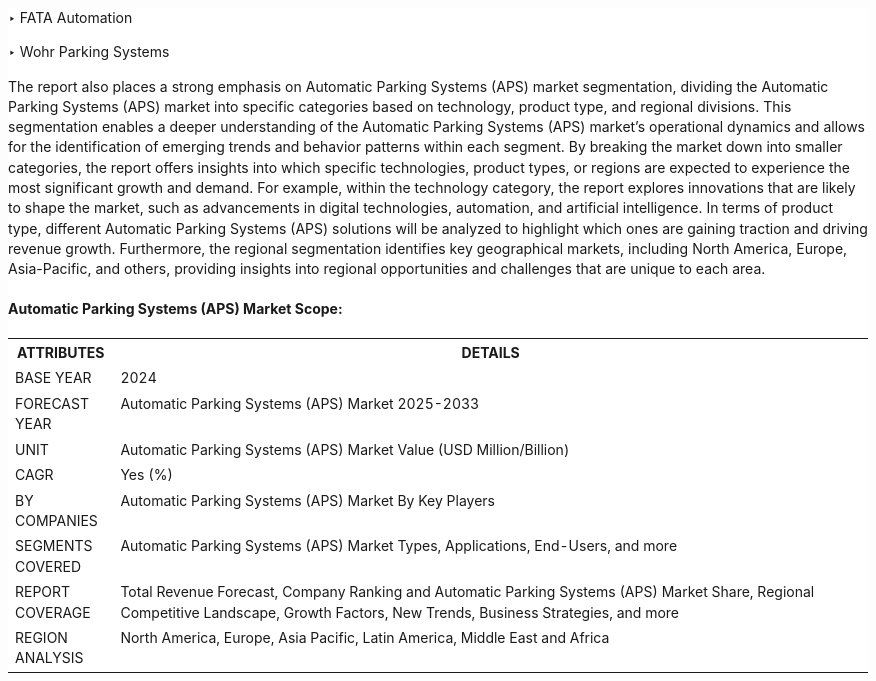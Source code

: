 ‣ FATA Automation

‣ Wohr Parking Systems

The report also places a strong emphasis on Automatic Parking Systems (APS) market segmentation, dividing the Automatic Parking Systems (APS) market into specific categories based on technology, product type, and regional divisions. This segmentation enables a deeper understanding of the Automatic Parking Systems (APS) market’s operational dynamics and allows for the identification of emerging trends and behavior patterns within each segment. By breaking the market down into smaller categories, the report offers insights into which specific technologies, product types, or regions are expected to experience the most significant growth and demand. For example, within the technology category, the report explores innovations that are likely to shape the market, such as advancements in digital technologies, automation, and artificial intelligence. In terms of product type, different Automatic Parking Systems (APS) solutions will be analyzed to highlight which ones are gaining traction and driving revenue growth. Furthermore, the regional segmentation identifies key geographical markets, including North America, Europe, Asia-Pacific, and others, providing insights into regional opportunities and challenges that are unique to each area.

<h4>Automatic Parking Systems (APS) Market Scope:</h4>
<table>
<tr>
<th>ATTRIBUTES</th>
<th>DETAILS</th>
</tr>
<tr>
<td>BASE YEAR</td>
<td>2024</td>
</tr>
<tr>
<td>FORECAST YEAR</td>
<td>Automatic Parking Systems (APS) Market 2025-2033</td>
</tr>
<tr>
<td>UNIT</td>
<td>Automatic Parking Systems (APS) Market Value (USD Million/Billion)</td>
<tr>
<td>CAGR</td>
<td>Yes (%)</td>
</tr>
</tr>
<tr>
<td>BY COMPANIES</td>
<td>Automatic Parking Systems (APS) Market By Key Players</td>
</tr>
<tr>
<td>SEGMENTS COVERED</td>
<td>Automatic Parking Systems (APS) Market Types, Applications, End-Users, and more</td>
</tr>
<tr>
<td>REPORT COVERAGE</td>
<td>Total Revenue Forecast, Company Ranking and Automatic Parking Systems (APS) Market Share, Regional Competitive Landscape, Growth Factors, New Trends, Business Strategies, and more</td>
</tr>
<tr>
<td>REGION ANALYSIS</td>
<td>North America, Europe, Asia Pacific, Latin America, Middle East and Africa</td>
</tr>
</table>
